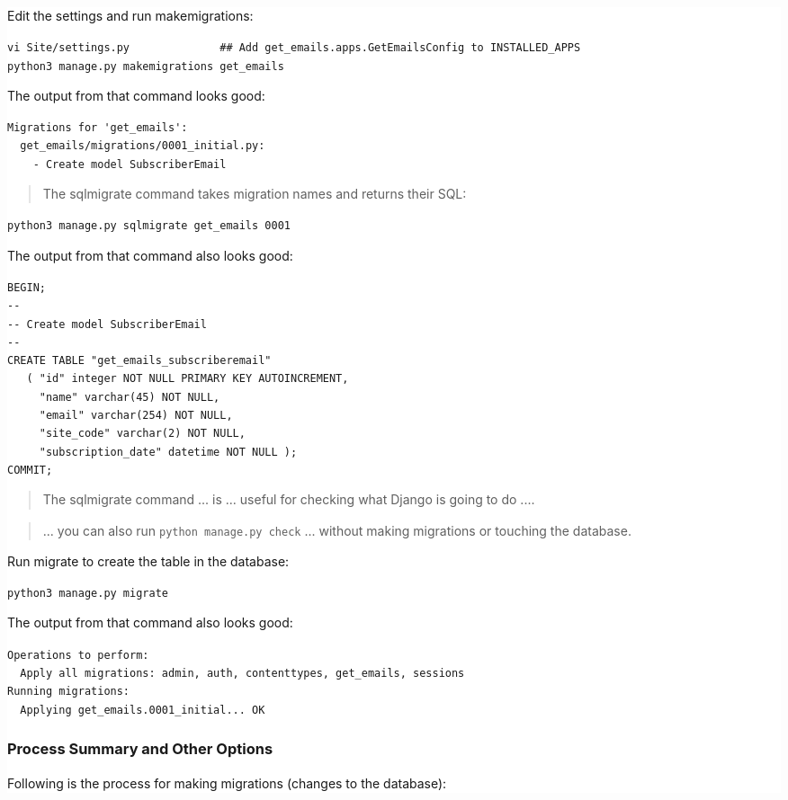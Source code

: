 Edit the settings and run makemigrations:

```
vi Site/settings.py              ## Add get_emails.apps.GetEmailsConfig to INSTALLED_APPS
python3 manage.py makemigrations get_emails
```

The output from that command looks good:

```
Migrations for 'get_emails':
  get_emails/migrations/0001_initial.py:
    - Create model SubscriberEmail
```

> The sqlmigrate command takes migration names and returns their SQL:

```
python3 manage.py sqlmigrate get_emails 0001
```

The output from that command also looks good:

```
BEGIN;
--
-- Create model SubscriberEmail
--
CREATE TABLE "get_emails_subscriberemail"
   ( "id" integer NOT NULL PRIMARY KEY AUTOINCREMENT,
     "name" varchar(45) NOT NULL,
     "email" varchar(254) NOT NULL,
     "site_code" varchar(2) NOT NULL,
     "subscription_date" datetime NOT NULL );
COMMIT;
```

> The sqlmigrate command ... is ... useful for checking what Django is going to do ....

> ... you can also run `python manage.py check` ... without making migrations or touching the database.

Run migrate to create the table in the database:

```
python3 manage.py migrate
```

The output from that command also looks good:

```
Operations to perform:
  Apply all migrations: admin, auth, contenttypes, get_emails, sessions
Running migrations:
  Applying get_emails.0001_initial... OK
```

### Process Summary and Other Options

Following is the process for making migrations (changes to the database):
